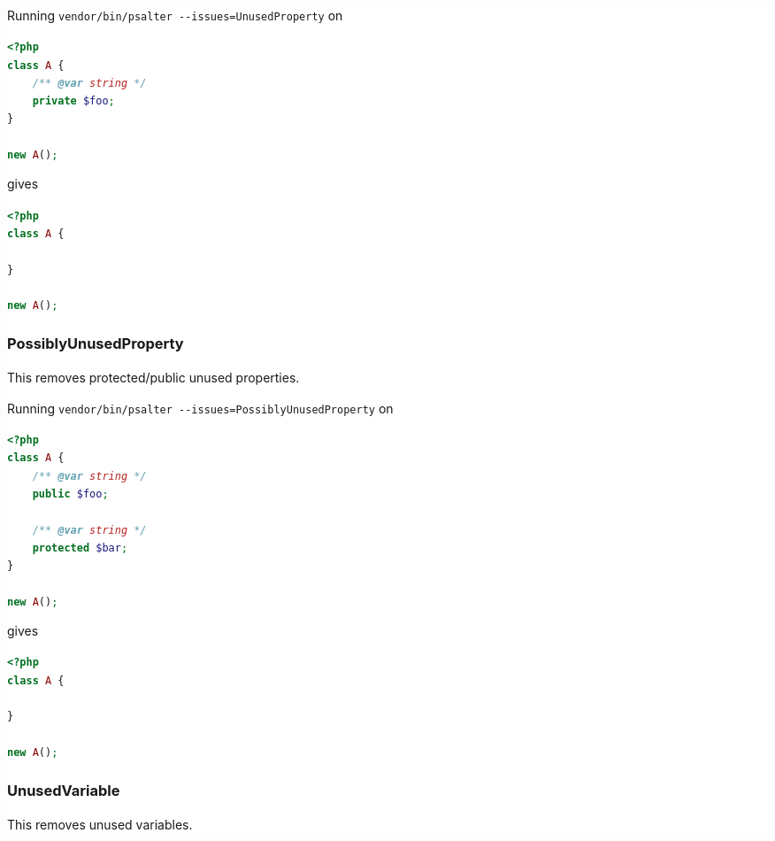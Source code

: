 Running `vendor/bin/psalter --issues=UnusedProperty` on

```php
<?php
class A {
    /** @var string */
    private $foo;
}

new A();
```

gives

```php
<?php
class A {

}

new A();
```

### PossiblyUnusedProperty

This removes protected/public unused properties.

Running `vendor/bin/psalter --issues=PossiblyUnusedProperty` on

```php
<?php
class A {
    /** @var string */
    public $foo;

    /** @var string */
    protected $bar;
}

new A();
```

gives

```php
<?php
class A {

}

new A();
```

### UnusedVariable

This removes unused variables.
